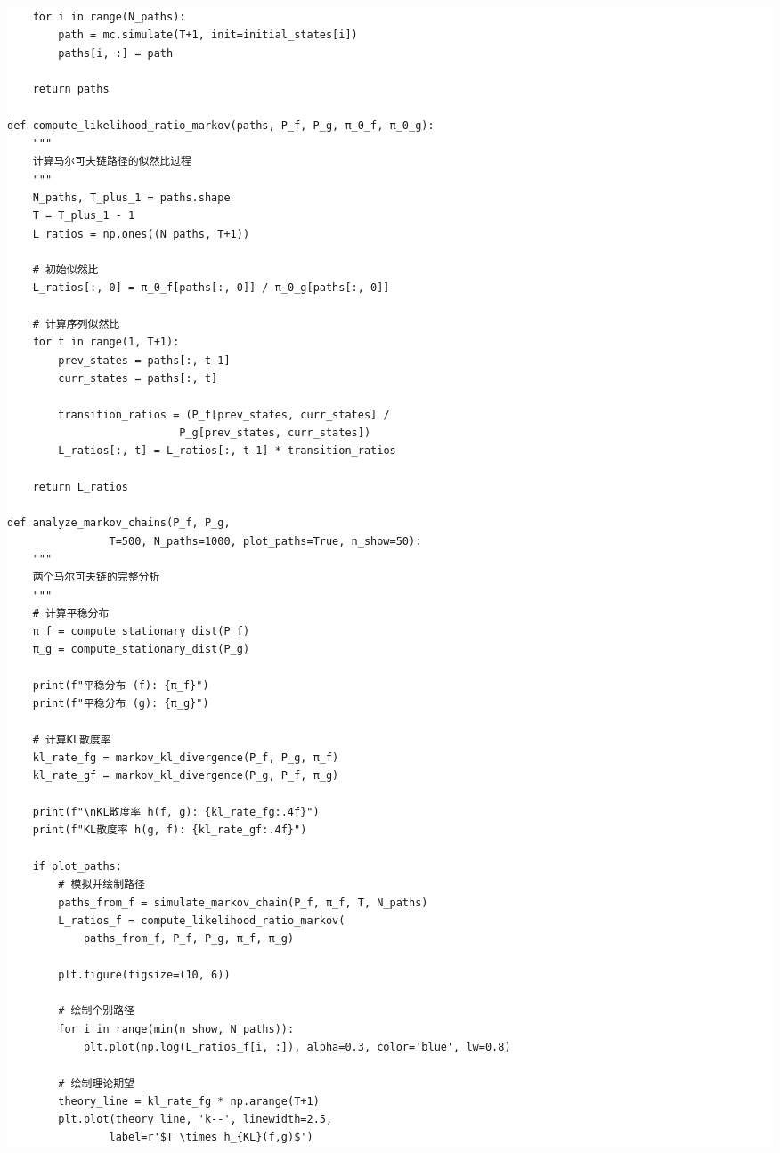 ```{code-cell} ipython3
    for i in range(N_paths):
        path = mc.simulate(T+1, init=initial_states[i])
        paths[i, :] = path
    
    return paths

def compute_likelihood_ratio_markov(paths, P_f, P_g, π_0_f, π_0_g):
    """
    计算马尔可夫链路径的似然比过程
    """
    N_paths, T_plus_1 = paths.shape
    T = T_plus_1 - 1
    L_ratios = np.ones((N_paths, T+1))
    
    # 初始似然比
    L_ratios[:, 0] = π_0_f[paths[:, 0]] / π_0_g[paths[:, 0]]
    
    # 计算序列似然比
    for t in range(1, T+1):
        prev_states = paths[:, t-1]
        curr_states = paths[:, t]
        
        transition_ratios = (P_f[prev_states, curr_states] / 
                           P_g[prev_states, curr_states])
        L_ratios[:, t] = L_ratios[:, t-1] * transition_ratios
    
    return L_ratios

def analyze_markov_chains(P_f, P_g, 
                T=500, N_paths=1000, plot_paths=True, n_show=50):
    """
    两个马尔可夫链的完整分析
    """
    # 计算平稳分布
    π_f = compute_stationary_dist(P_f)
    π_g = compute_stationary_dist(P_g)
    
    print(f"平稳分布 (f): {π_f}")
    print(f"平稳分布 (g): {π_g}")
    
    # 计算KL散度率
    kl_rate_fg = markov_kl_divergence(P_f, P_g, π_f)
    kl_rate_gf = markov_kl_divergence(P_g, P_f, π_g)
    
    print(f"\nKL散度率 h(f, g): {kl_rate_fg:.4f}")
    print(f"KL散度率 h(g, f): {kl_rate_gf:.4f}")
    
    if plot_paths:
        # 模拟并绘制路径
        paths_from_f = simulate_markov_chain(P_f, π_f, T, N_paths)
        L_ratios_f = compute_likelihood_ratio_markov(
            paths_from_f, P_f, P_g, π_f, π_g)
        
        plt.figure(figsize=(10, 6))
        
        # 绘制个别路径
        for i in range(min(n_show, N_paths)):
            plt.plot(np.log(L_ratios_f[i, :]), alpha=0.3, color='blue', lw=0.8)
        
        # 绘制理论期望
        theory_line = kl_rate_fg * np.arange(T+1)
        plt.plot(theory_line, 'k--', linewidth=2.5, 
                label=r'$T \times h_{KL}(f,g)$')
```